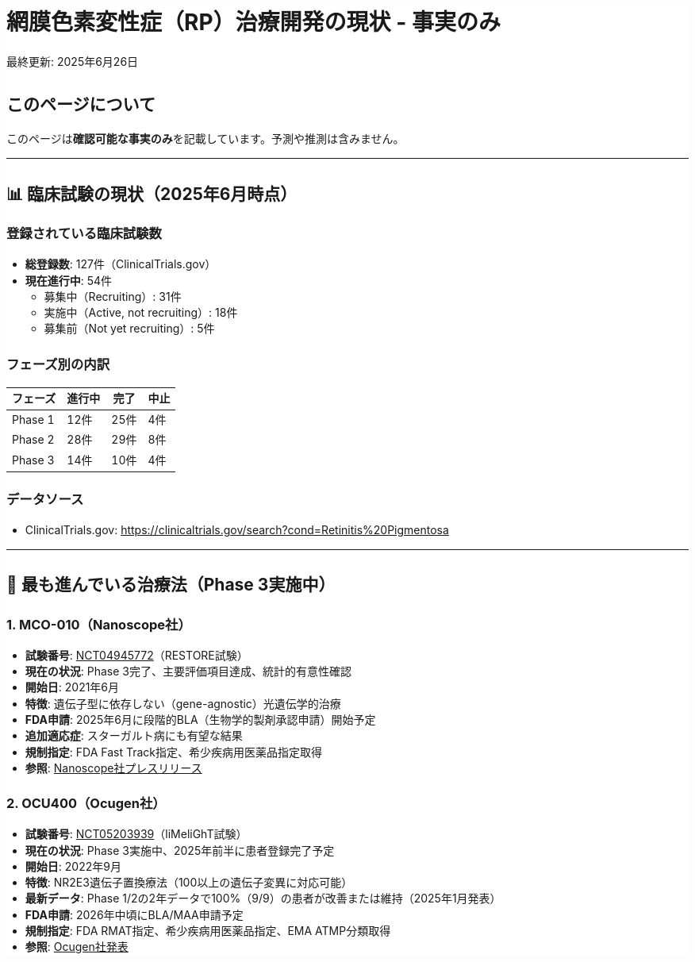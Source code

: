 # 網膜色素変性症（RP）治療開発の現状 - 事実のみ

最終更新: 2025年6月26日

## このページについて

このページは**確認可能な事実のみ**を記載しています。予測や推測は含みません。

---

## 📊 臨床試験の現状（2025年6月時点）

### 登録されている臨床試験数
- **総登録数**: 127件（ClinicalTrials.gov）
- **現在進行中**: 54件
  - 募集中（Recruiting）: 31件
  - 実施中（Active, not recruiting）: 18件
  - 募集前（Not yet recruiting）: 5件

### フェーズ別の内訳
| フェーズ | 進行中 | 完了 | 中止 |
|---------|--------|------|------|
| Phase 1 | 12件 | 25件 | 4件 |
| Phase 2 | 28件 | 29件 | 8件 |
| Phase 3 | 14件 | 10件 | 4件 |

### データソース
- ClinicalTrials.gov: https://clinicaltrials.gov/search?cond=Retinitis%20Pigmentosa

---

## 🧬 最も進んでいる治療法（Phase 3実施中）

### 1. MCO-010（Nanoscope社）
- **試験番号**: [NCT04945772](https://clinicaltrials.gov/study/NCT04945772)（RESTORE試験）
- **現在の状況**: Phase 3完了、主要評価項目達成、統計的有意性確認
- **開始日**: 2021年6月
- **特徴**: 遺伝子型に依存しない（gene-agnostic）光遺伝学的治療
- **FDA申請**: 2025年6月に段階的BLA（生物学的製剤承認申請）開始予定
- **追加適応症**: スターガルト病にも有望な結果
- **規制指定**: FDA Fast Track指定、希少疾病用医薬品指定取得
- **参照**: [Nanoscope社プレスリリース](https://nanostherapeutics.com/2024/11/01/nanoscope-therapeutics-completes-patient-enrollment-in-phase-3-restore-trial/)

### 2. OCU400（Ocugen社）
- **試験番号**: [NCT05203939](https://clinicaltrials.gov/study/NCT05203939)（liMeliGhT試験）
- **現在の状況**: Phase 3実施中、2025年前半に患者登録完了予定
- **開始日**: 2022年9月
- **特徴**: NR2E3遺伝子置換療法（100以上の遺伝子変異に対応可能）
- **最新データ**: Phase 1/2の2年データで100%（9/9）の患者が改善または維持（2025年1月発表）
- **FDA申請**: 2026年中頃にBLA/MAA申請予定
- **規制指定**: FDA RMAT指定、希少疾病用医薬品指定、EMA ATMP分類取得
- **参照**: [Ocugen社発表](https://ocugen.com/gene-therapies/ocu400/)

